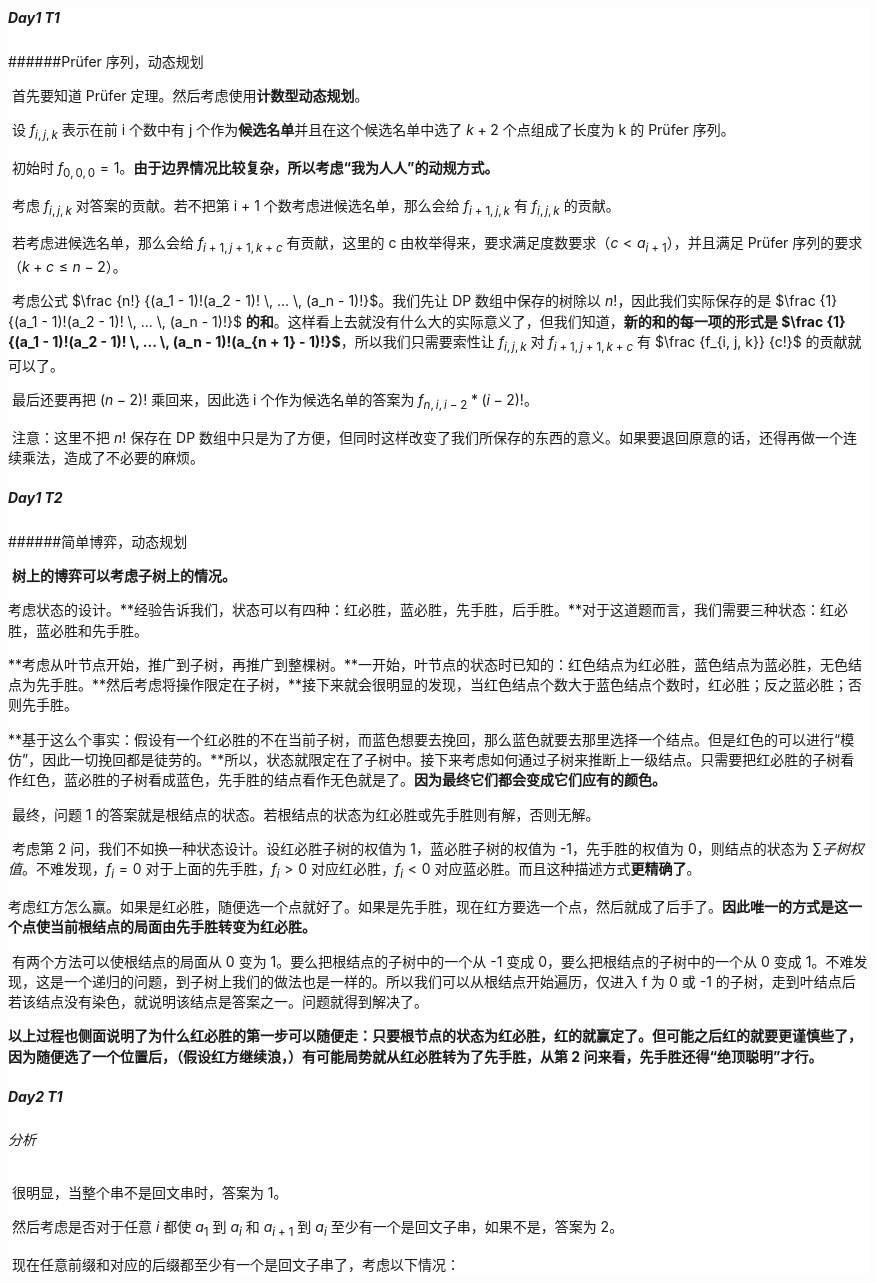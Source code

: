 ##### Day1 T1

######Prüfer 序列，动态规划

​	首先要知道 Prüfer 定理。然后考虑使用**计数型动态规划**。

​	设 $f_{i, j, k}$ 表示在前 i 个数中有 j 个作为**候选名单**并且在这个候选名单中选了 $k + 2$ 个点组成了长度为 k 的 Prüfer 序列。

​	初始时 $f_{0, 0, 0} = 1$。**由于边界情况比较复杂，所以考虑“我为人人”的动规方式。**

​	考虑 $f_{i, j, k}$ 对答案的贡献。若不把第 i + 1 个数考虑进候选名单，那么会给 $f_{i + 1, j, k}$ 有 $f_{i, j, k}$ 的贡献。

​	若考虑进候选名单，那么会给 $f_{i + 1, j + 1, k + c}$ 有贡献，这里的 c 由枚举得来，要求满足度数要求（$c < a_{i + 1}$），并且满足 Prüfer 序列的要求（$k + c \le n - 2$）。

​	考虑公式 $\frac {n!} {(a_1 - 1)!(a_2 - 1)! \, ... \, (a_n - 1)!}$。我们先让 DP 数组中保存的树除以 $n!$，因此我们实际保存的是 $\frac {1} {(a_1 - 1)!(a_2 - 1)! \, ... \, (a_n - 1)!}$ **的和**。这样看上去就没有什么大的实际意义了，但我们知道，**新的和的每一项的形式是 $\frac {1} {(a_1 - 1)!(a_2 - 1)! \, ... \, (a_n - 1)!(a_{n + 1} - 1)!}$**，所以我们只需要索性让 $f_{i, j, k}$ 对 $f_{i + 1, j + 1, k + c}$ 有 $\frac {f_{i, j, k}} {c!}$ 的贡献就可以了。

​	最后还要再把 $(n - 2)!$ 乘回来，因此选 i 个作为候选名单的答案为 $f_{n, i, i - 2} * (i - 2)!$。

​	注意：这里不把 $n!$ 保存在 DP 数组中只是为了方便，但同时这样改变了我们所保存的东西的意义。如果要退回原意的话，还得再做一个连续乘法，造成了不必要的麻烦。

##### Day1 T2

######简单博弈，动态规划

​	**树上的博弈可以考虑子树上的情况。**

​	考虑状态的设计。**经验告诉我们，状态可以有四种：红必胜，蓝必胜，先手胜，后手胜。**对于这道题而言，我们需要三种状态：红必胜，蓝必胜和先手胜。

​	**考虑从叶节点开始，推广到子树，再推广到整棵树。**一开始，叶节点的状态时已知的：红色结点为红必胜，蓝色结点为蓝必胜，无色结点为先手胜。**然后考虑将操作限定在子树，**接下来就会很明显的发现，当红色结点个数大于蓝色结点个数时，红必胜；反之蓝必胜；否则先手胜。

​	**基于这么个事实：假设有一个红必胜的不在当前子树，而蓝色想要去挽回，那么蓝色就要去那里选择一个结点。但是红色的可以进行“模仿”，因此一切挽回都是徒劳的。**所以，状态就限定在了子树中。接下来考虑如何通过子树来推断上一级结点。只需要把红必胜的子树看作红色，蓝必胜的子树看成蓝色，先手胜的结点看作无色就是了。**因为最终它们都会变成它们应有的颜色。**

​	最终，问题 1 的答案就是根结点的状态。若根结点的状态为红必胜或先手胜则有解，否则无解。

​	考虑第 2 问，我们不如换一种状态设计。设红必胜子树的权值为 1，蓝必胜子树的权值为 -1，先手胜的权值为 0，则结点的状态为 $\sum 子树权值$。不难发现，$f_i = 0$ 对于上面的先手胜，$f_i > 0$ 对应红必胜，$f_i < 0$ 对应蓝必胜。而且这种描述方式**更精确了**。


​	考虑红方怎么赢。如果是红必胜，随便选一个点就好了。如果是先手胜，现在红方要选一个点，然后就成了后手了。**因此唯一的方式是这一个点使当前根结点的局面由先手胜转变为红必胜。**

​	有两个方法可以使根结点的局面从 0 变为 1。要么把根结点的子树中的一个从 -1 变成 0，要么把根结点的子树中的一个从 0 变成 1。不难发现，这是一个递归的问题，到子树上我们的做法也是一样的。所以我们可以从根结点开始遍历，仅进入 f 为 0 或 -1 的子树，走到叶结点后若该结点没有染色，就说明该结点是答案之一。问题就得到解决了。

​	**以上过程也侧面说明了为什么红必胜的第一步可以随便走：只要根节点的状态为红必胜，红的就赢定了。但可能之后红的就要更谨慎些了，因为随便选了一个位置后，（假设红方继续浪，）有可能局势就从红必胜转为了先手胜，从第 2 问来看，先手胜还得“绝顶聪明”才行。**

##### Day2 T1

###### 分析

​	很明显，当整个串不是回文串时，答案为 1。

​	然后考虑是否对于任意 $i$ 都使 $a_1$ 到 $a_i$ 和 $a_{i + 1}$ 到 $a_i$ 至少有一个是回文子串，如果不是，答案为 2。

​	现在任意前缀和对应的后缀都至少有一个是回文子串了，考虑以下情况：

